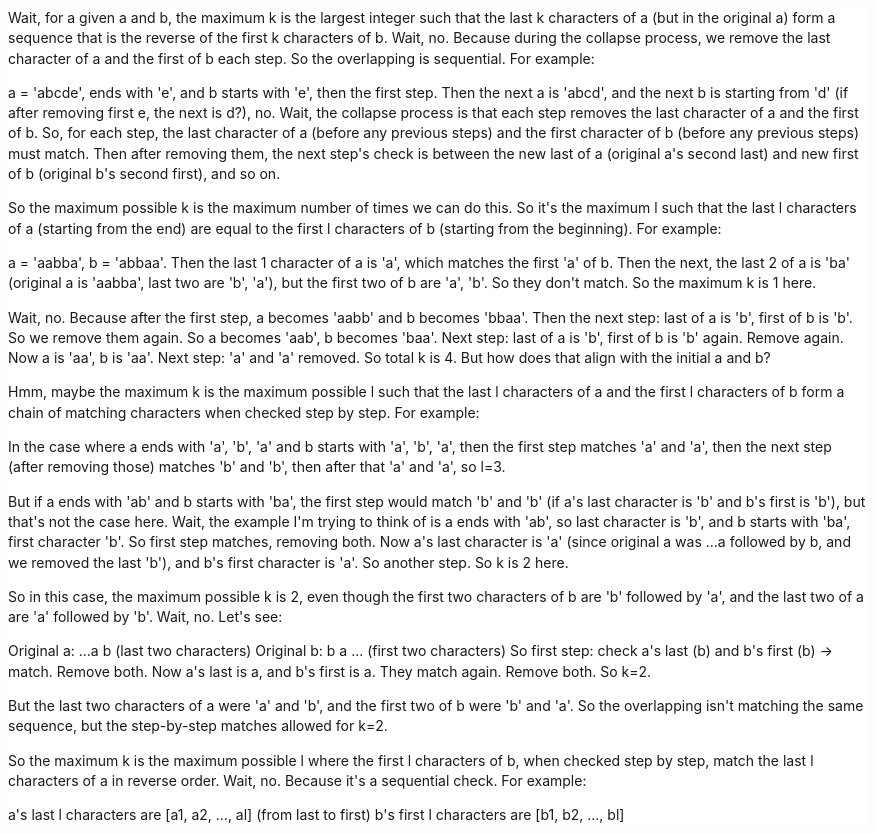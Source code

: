 Wait, for a given a and b, the maximum k is the largest integer such that the last k characters of a (but in the original a) form a sequence that is the reverse of the first k characters of b. Wait, no. Because during the collapse process, we remove the last character of a and the first of b each step. So the overlapping is sequential. For example:

a = 'abcde', ends with 'e', and b starts with 'e', then the first step. Then the next a is 'abcd', and the next b is starting from 'd' (if after removing first e, the next is d?), no. Wait, the collapse process is that each step removes the last character of a and the first of b. So, for each step, the last character of a (before any previous steps) and the first character of b (before any previous steps) must match. Then after removing them, the next step's check is between the new last of a (original a's second last) and new first of b (original b's second first), and so on.

So the maximum possible k is the maximum number of times we can do this. So it's the maximum l such that the last l characters of a (starting from the end) are equal to the first l characters of b (starting from the beginning). For example:

a = 'aabba', b = 'abbaa'. Then the last 1 character of a is 'a', which matches the first 'a' of b. Then the next, the last 2 of a is 'ba' (original a is 'aabba', last two are 'b', 'a'), but the first two of b are 'a', 'b'. So they don't match. So the maximum k is 1 here.

Wait, no. Because after the first step, a becomes 'aabb' and b becomes 'bbaa'. Then the next step: last of a is 'b', first of b is 'b'. So we remove them again. So a becomes 'aab', b becomes 'baa'. Next step: last of a is 'b', first of b is 'b' again. Remove again. Now a is 'aa', b is 'aa'. Next step: 'a' and 'a' removed. So total k is 4. But how does that align with the initial a and b?

Hmm, maybe the maximum k is the maximum possible l such that the last l characters of a and the first l characters of b form a chain of matching characters when checked step by step. For example:

In the case where a ends with 'a', 'b', 'a' and b starts with 'a', 'b', 'a', then the first step matches 'a' and 'a', then the next step (after removing those) matches 'b' and 'b', then after that 'a' and 'a', so l=3.

But if a ends with 'ab' and b starts with 'ba', the first step would match 'b' and 'b' (if a's last character is 'b' and b's first is 'b'), but that's not the case here. Wait, the example I'm trying to think of is a ends with 'ab', so last character is 'b', and b starts with 'ba', first character 'b'. So first step matches, removing both. Now a's last character is 'a' (since original a was ...a followed by b, and we removed the last 'b'), and b's first character is 'a'. So another step. So k is 2 here.

So in this case, the maximum possible k is 2, even though the first two characters of b are 'b' followed by 'a', and the last two of a are 'a' followed by 'b'. Wait, no. Let's see:

Original a: ...a b (last two characters)
Original b: b a ... (first two characters)
So first step: check a's last (b) and b's first (b) → match. Remove both. Now a's last is a, and b's first is a. They match again. Remove both. So k=2.

But the last two characters of a were 'a' and 'b', and the first two of b were 'b' and 'a'. So the overlapping isn't matching the same sequence, but the step-by-step matches allowed for k=2.

So the maximum k is the maximum possible l where the first l characters of b, when checked step by step, match the last l characters of a in reverse order. Wait, no. Because it's a sequential check. For example:

a's last l characters are [a1, a2, ..., al] (from last to first)
b's first l characters are [b1, b2, ..., bl]
